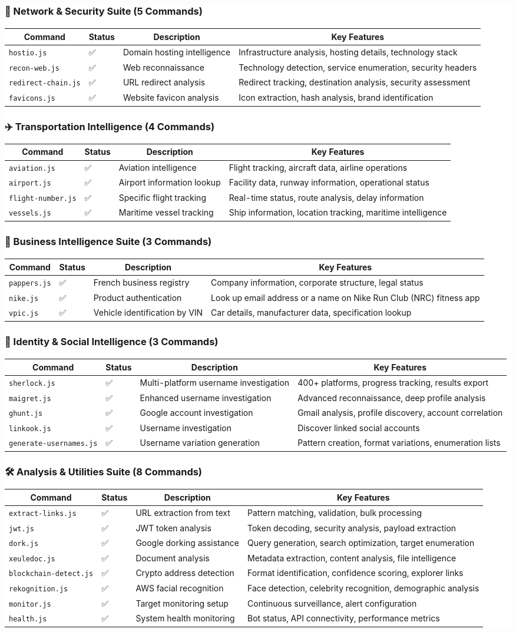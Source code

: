 ### **🔐 Network & Security Suite (5 Commands)**

| Command | Status | Description | Key Features |
|---------|--------|-------------|--------------|
| `hostio.js` | ✅ | Domain hosting intelligence | Infrastructure analysis, hosting details, technology stack |
| `recon-web.js` | ✅ | Web reconnaissance | Technology detection, service enumeration, security headers |
| `redirect-chain.js` | ✅ | URL redirect analysis | Redirect tracking, destination analysis, security assessment |
| `favicons.js` | ✅ | Website favicon analysis | Icon extraction, hash analysis, brand identification |

### **✈️ Transportation Intelligence (4 Commands)**

| Command | Status | Description | Key Features |
|---------|--------|-------------|--------------|
| `aviation.js` | ✅ | Aviation intelligence | Flight tracking, aircraft data, airline operations |
| `airport.js` | ✅ | Airport information lookup | Facility data, runway information, operational status |
| `flight-number.js` | ✅ | Specific flight tracking | Real-time status, route analysis, delay information |
| `vessels.js` | ✅ | Maritime vessel tracking | Ship information, location tracking, maritime intelligence |

### **🏢 Business Intelligence Suite (3 Commands)**

| Command | Status | Description | Key Features |
|---------|--------|-------------|--------------|
| `pappers.js` | ✅ | French business registry | Company information, corporate structure, legal status |
| `nike.js` | ✅ | Product authentication |  Look up email address or a name on Nike Run Club (NRC) fitness app |
| `vpic.js` | ✅ | Vehicle identification by VIN | Car details, manufacturer data, specification lookup |

### **👤 Identity & Social Intelligence (3 Commands)**

| Command | Status | Description | Key Features |
|---------|--------|-------------|--------------|
| `sherlock.js` | ✅ | Multi-platform username investigation | 400+ platforms, progress tracking, results export |
| `maigret.js` | ✅ | Enhanced username investigation | Advanced reconnaissance, deep profile analysis |
| `ghunt.js` | ✅ | Google account investigation | Gmail analysis, profile discovery, account correlation |
| `linkook.js` | ✅ | Username investigation | Discover linked social accounts |
| `generate-usernames.js` | ✅ | Username variation generation | Pattern creation, format variations, enumeration lists |

### **🛠️ Analysis & Utilities Suite (8 Commands)**

| Command | Status | Description | Key Features |
|---------|--------|-------------|--------------|
| `extract-links.js` | ✅ | URL extraction from text | Pattern matching, validation, bulk processing |
| `jwt.js` | ✅ | JWT token analysis | Token decoding, security analysis, payload extraction |
| `dork.js` | ✅ | Google dorking assistance | Query generation, search optimization, target enumeration |
| `xeuledoc.js` | ✅ | Document analysis | Metadata extraction, content analysis, file intelligence |
| `blockchain-detect.js` | ✅ | Crypto address detection | Format identification, confidence scoring, explorer links |
| `rekognition.js` | ✅ | AWS facial recognition | Face detection, celebrity recognition, demographic analysis |
| `monitor.js` | ✅ | Target monitoring setup | Continuous surveillance, alert configuration |
| `health.js` | ✅ | System health monitoring | Bot status, API connectivity, performance metrics |